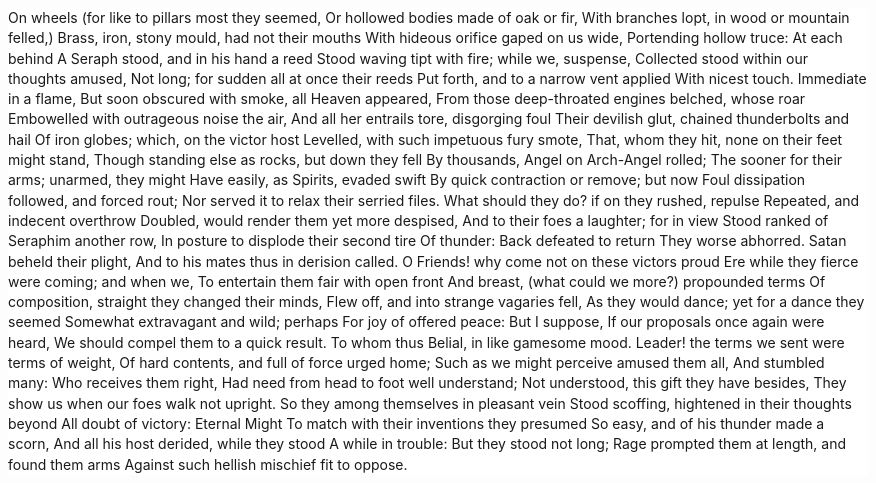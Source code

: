 On wheels (for like to pillars most they seemed,
Or hollowed bodies made of oak or fir,
With branches lopt, in wood or mountain felled,)
Brass, iron, stony mould, had not their mouths
With hideous orifice gaped on us wide,
Portending hollow truce:  At each behind
A Seraph stood, and in his hand a reed
Stood waving tipt with fire; while we, suspense,
Collected stood within our thoughts amused,
Not long; for sudden all at once their reeds
Put forth, and to a narrow vent applied
With nicest touch.  Immediate in a flame,
But soon obscured with smoke, all Heaven appeared,
From those deep-throated engines belched, whose roar
Embowelled with outrageous noise the air,
And all her entrails tore, disgorging foul
Their devilish glut, chained thunderbolts and hail
Of iron globes; which, on the victor host
Levelled, with such impetuous fury smote,
That, whom they hit, none on their feet might stand,
Though standing else as rocks, but down they fell
By thousands, Angel on Arch-Angel rolled;
The sooner for their arms; unarmed, they might
Have easily, as Spirits, evaded swift
By quick contraction or remove; but now
Foul dissipation followed, and forced rout;
Nor served it to relax their serried files.
What should they do? if on they rushed, repulse
Repeated, and indecent overthrow
Doubled, would render them yet more despised,
And to their foes a laughter; for in view
Stood ranked of Seraphim another row,
In posture to displode their second tire
Of thunder:  Back defeated to return
They worse abhorred.  Satan beheld their plight,
And to his mates thus in derision called.
O Friends! why come not on these victors proud
Ere while they fierce were coming; and when we,
To entertain them fair with open front
And breast, (what could we more?) propounded terms
Of composition, straight they changed their minds,
Flew off, and into strange vagaries fell,
As they would dance; yet for a dance they seemed
Somewhat extravagant and wild; perhaps
For joy of offered peace:  But I suppose,
If our proposals once again were heard,
We should compel them to a quick result.
To whom thus Belial, in like gamesome mood.
Leader! the terms we sent were terms of weight,
Of hard contents, and full of force urged home;
Such as we might perceive amused them all,
And stumbled many:  Who receives them right,
Had need from head to foot well understand;
Not understood, this gift they have besides,
They show us when our foes walk not upright.
So they among themselves in pleasant vein
Stood scoffing, hightened in their thoughts beyond
All doubt of victory:  Eternal Might
To match with their inventions they presumed
So easy, and of his thunder made a scorn,
And all his host derided, while they stood
A while in trouble:  But they stood not long;
Rage prompted them at length, and found them arms
Against such hellish mischief fit to oppose.